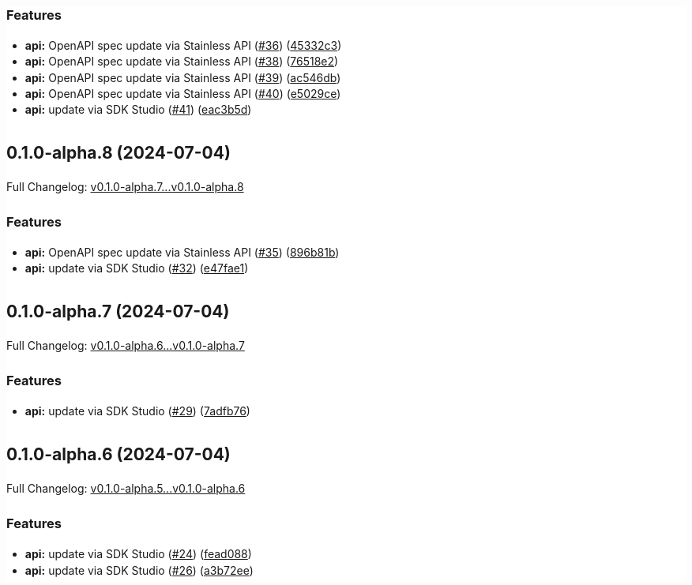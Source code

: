 ### Features

* **api:** OpenAPI spec update via Stainless API ([#36](https://github.com/scaleapi/sgp-python/issues/36)) ([45332c3](https://github.com/scaleapi/sgp-python/commit/45332c39e3e4d7bda5a8ea287b9f0f69a34c8dd8))
* **api:** OpenAPI spec update via Stainless API ([#38](https://github.com/scaleapi/sgp-python/issues/38)) ([76518e2](https://github.com/scaleapi/sgp-python/commit/76518e2b1a22dae34a2be95bc1cd04f66006d854))
* **api:** OpenAPI spec update via Stainless API ([#39](https://github.com/scaleapi/sgp-python/issues/39)) ([ac546db](https://github.com/scaleapi/sgp-python/commit/ac546db2650e39ff15a6b11263b68b1fbfe463d4))
* **api:** OpenAPI spec update via Stainless API ([#40](https://github.com/scaleapi/sgp-python/issues/40)) ([e5029ce](https://github.com/scaleapi/sgp-python/commit/e5029ce1407c725df2265c343358ac96673ff48a))
* **api:** update via SDK Studio ([#41](https://github.com/scaleapi/sgp-python/issues/41)) ([eac3b5d](https://github.com/scaleapi/sgp-python/commit/eac3b5d0b6665889cbb32c6b3443005242febd26))

## 0.1.0-alpha.8 (2024-07-04)

Full Changelog: [v0.1.0-alpha.7...v0.1.0-alpha.8](https://github.com/scaleapi/sgp-python/compare/v0.1.0-alpha.7...v0.1.0-alpha.8)

### Features

* **api:** OpenAPI spec update via Stainless API ([#35](https://github.com/scaleapi/sgp-python/issues/35)) ([896b81b](https://github.com/scaleapi/sgp-python/commit/896b81b2ee4b356a904585dc26e87aca0e15a227))
* **api:** update via SDK Studio ([#32](https://github.com/scaleapi/sgp-python/issues/32)) ([e47fae1](https://github.com/scaleapi/sgp-python/commit/e47fae100e30c40c85187eb1fbd1dd99a380ae64))

## 0.1.0-alpha.7 (2024-07-04)

Full Changelog: [v0.1.0-alpha.6...v0.1.0-alpha.7](https://github.com/scaleapi/sgp-python/compare/v0.1.0-alpha.6...v0.1.0-alpha.7)

### Features

* **api:** update via SDK Studio ([#29](https://github.com/scaleapi/sgp-python/issues/29)) ([7adfb76](https://github.com/scaleapi/sgp-python/commit/7adfb76e9c28ac9d33a4c6603026e0b086bb731c))

## 0.1.0-alpha.6 (2024-07-04)

Full Changelog: [v0.1.0-alpha.5...v0.1.0-alpha.6](https://github.com/scaleapi/sgp-python/compare/v0.1.0-alpha.5...v0.1.0-alpha.6)

### Features

* **api:** update via SDK Studio ([#24](https://github.com/scaleapi/sgp-python/issues/24)) ([fead088](https://github.com/scaleapi/sgp-python/commit/fead0884a8ebbea6ca645152452c8e4960b30044))
* **api:** update via SDK Studio ([#26](https://github.com/scaleapi/sgp-python/issues/26)) ([a3b72ee](https://github.com/scaleapi/sgp-python/commit/a3b72ee35698610b5adfa4c4be881a7eed728a56))

